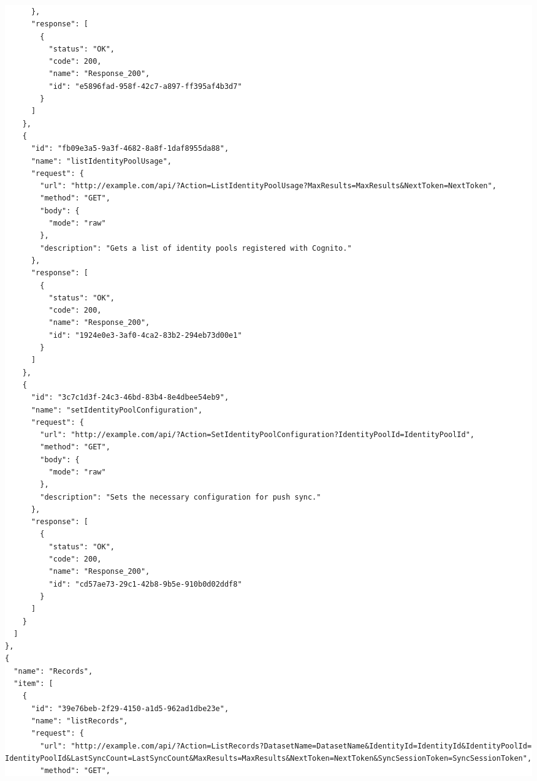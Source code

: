           },
          "response": [
            {
              "status": "OK",
              "code": 200,
              "name": "Response_200",
              "id": "e5896fad-958f-42c7-a897-ff395af4b3d7"
            }
          ]
        },
        {
          "id": "fb09e3a5-9a3f-4682-8a8f-1daf8955da88",
          "name": "listIdentityPoolUsage",
          "request": {
            "url": "http://example.com/api/?Action=ListIdentityPoolUsage?MaxResults=MaxResults&NextToken=NextToken",
            "method": "GET",
            "body": {
              "mode": "raw"
            },
            "description": "Gets a list of identity pools registered with Cognito."
          },
          "response": [
            {
              "status": "OK",
              "code": 200,
              "name": "Response_200",
              "id": "1924e0e3-3af0-4ca2-83b2-294eb73d00e1"
            }
          ]
        },
        {
          "id": "3c7c1d3f-24c3-46bd-83b4-8e4dbee54eb9",
          "name": "setIdentityPoolConfiguration",
          "request": {
            "url": "http://example.com/api/?Action=SetIdentityPoolConfiguration?IdentityPoolId=IdentityPoolId",
            "method": "GET",
            "body": {
              "mode": "raw"
            },
            "description": "Sets the necessary configuration for push sync."
          },
          "response": [
            {
              "status": "OK",
              "code": 200,
              "name": "Response_200",
              "id": "cd57ae73-29c1-42b8-9b5e-910b0d02ddf8"
            }
          ]
        }
      ]
    },
    {
      "name": "Records",
      "item": [
        {
          "id": "39e76beb-2f29-4150-a1d5-962ad1dbe23e",
          "name": "listRecords",
          "request": {
            "url": "http://example.com/api/?Action=ListRecords?DatasetName=DatasetName&IdentityId=IdentityId&IdentityPoolId=IdentityPoolId&LastSyncCount=LastSyncCount&MaxResults=MaxResults&NextToken=NextToken&SyncSessionToken=SyncSessionToken",
            "method": "GET",